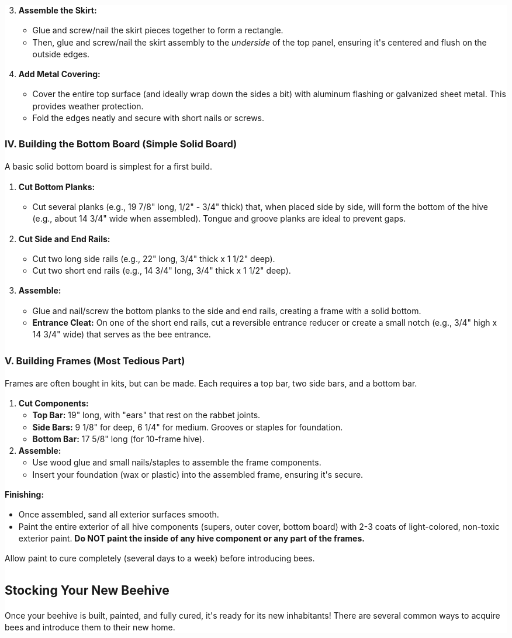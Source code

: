 3.  **Assemble the Skirt:**
    * Glue and screw/nail the skirt pieces together to form a rectangle.
    * Then, glue and screw/nail the skirt assembly to the *underside* of the top panel, ensuring it's centered and flush on the outside edges.

4.  **Add Metal Covering:**
    * Cover the entire top surface (and ideally wrap down the sides a bit) with aluminum flashing or galvanized sheet metal. This provides weather protection.
    * Fold the edges neatly and secure with short nails or screws.

### IV. Building the Bottom Board (Simple Solid Board)

A basic solid bottom board is simplest for a first build.

1.  **Cut Bottom Planks:**
    * Cut several planks (e.g., 19 7/8" long, 1/2" - 3/4" thick) that, when placed side by side, will form the bottom of the hive (e.g., about 14 3/4" wide when assembled). Tongue and groove planks are ideal to prevent gaps.

2.  **Cut Side and End Rails:**
    * Cut two long side rails (e.g., 22" long, 3/4" thick x 1 1/2" deep).
    * Cut two short end rails (e.g., 14 3/4" long, 3/4" thick x 1 1/2" deep).

3.  **Assemble:**
    * Glue and nail/screw the bottom planks to the side and end rails, creating a frame with a solid bottom.
    * **Entrance Cleat:** On one of the short end rails, cut a reversible entrance reducer or create a small notch (e.g., 3/4" high x 14 3/4" wide) that serves as the bee entrance.

### V. Building Frames (Most Tedious Part)

Frames are often bought in kits, but can be made. Each requires a top bar, two side bars, and a bottom bar.

1.  **Cut Components:**
    * **Top Bar:** 19" long, with "ears" that rest on the rabbet joints.
    * **Side Bars:** 9 1/8" for deep, 6 1/4" for medium. Grooves or staples for foundation.
    * **Bottom Bar:** 17 5/8" long (for 10-frame hive).
2.  **Assemble:**
    * Use wood glue and small nails/staples to assemble the frame components.
    * Insert your foundation (wax or plastic) into the assembled frame, ensuring it's secure.

**Finishing:**
* Once assembled, sand all exterior surfaces smooth.
* Paint the entire exterior of all hive components (supers, outer cover, bottom board) with 2-3 coats of light-colored, non-toxic exterior paint. **Do NOT paint the inside of any hive component or any part of the frames.**

Allow paint to cure completely (several days to a week) before introducing bees.

## Stocking Your New Beehive

Once your beehive is built, painted, and fully cured, it's ready for its new inhabitants! There are several common ways to acquire bees and introduce them to their new home.
